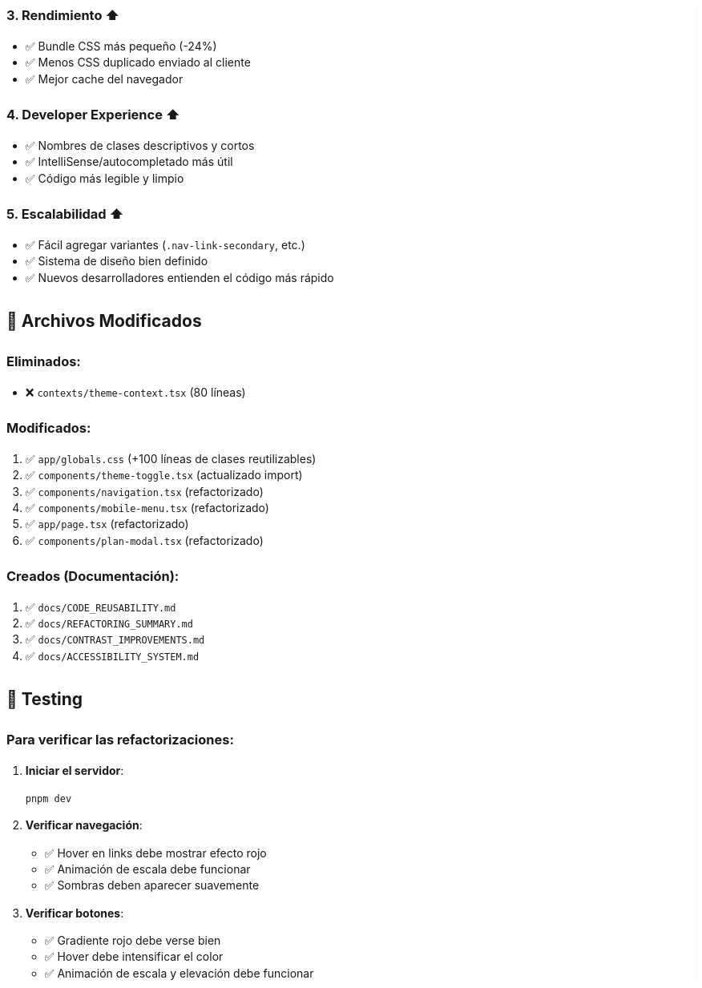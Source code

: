### 3. Rendimiento ⬆️
- ✅ Bundle CSS más pequeño (-24%)
- ✅ Menos CSS duplicado enviado al cliente
- ✅ Mejor cache del navegador

### 4. Developer Experience ⬆️
- ✅ Nombres de clases descriptivos y cortos
- ✅ IntelliSense/autocompletado más útil
- ✅ Código más legible y limpio

### 5. Escalabilidad ⬆️
- ✅ Fácil agregar variantes (`.nav-link-secondary`, etc.)
- ✅ Sistema de diseño bien definido
- ✅ Nuevos desarrolladores entienden el código más rápido

## 📁 Archivos Modificados

### Eliminados:
- ❌ `contexts/theme-context.tsx` (80 líneas)

### Modificados:
1. ✅ `app/globals.css` (+100 líneas de clases reutilizables)
2. ✅ `components/theme-toggle.tsx` (actualizado import)
3. ✅ `components/navigation.tsx` (refactorizado)
4. ✅ `components/mobile-menu.tsx` (refactorizado)
5. ✅ `app/page.tsx` (refactorizado)
6. ✅ `components/plan-modal.tsx` (refactorizado)

### Creados (Documentación):
1. ✅ `docs/CODE_REUSABILITY.md`
2. ✅ `docs/REFACTORING_SUMMARY.md`
3. ✅ `docs/CONTRAST_IMPROVEMENTS.md`
4. ✅ `docs/ACCESSIBILITY_SYSTEM.md`

## 🧪 Testing

### Para verificar las refactorizaciones:

1. **Iniciar el servidor**:
   ```bash
   pnpm dev
   ```

2. **Verificar navegación**:
   - ✅ Hover en links debe mostrar efecto rojo
   - ✅ Animación de escala debe funcionar
   - ✅ Sombras deben aparecer suavemente

3. **Verificar botones**:
   - ✅ Gradiente rojo debe verse bien
   - ✅ Hover debe intensificar el color
   - ✅ Animación de escala y elevación debe funcionar
